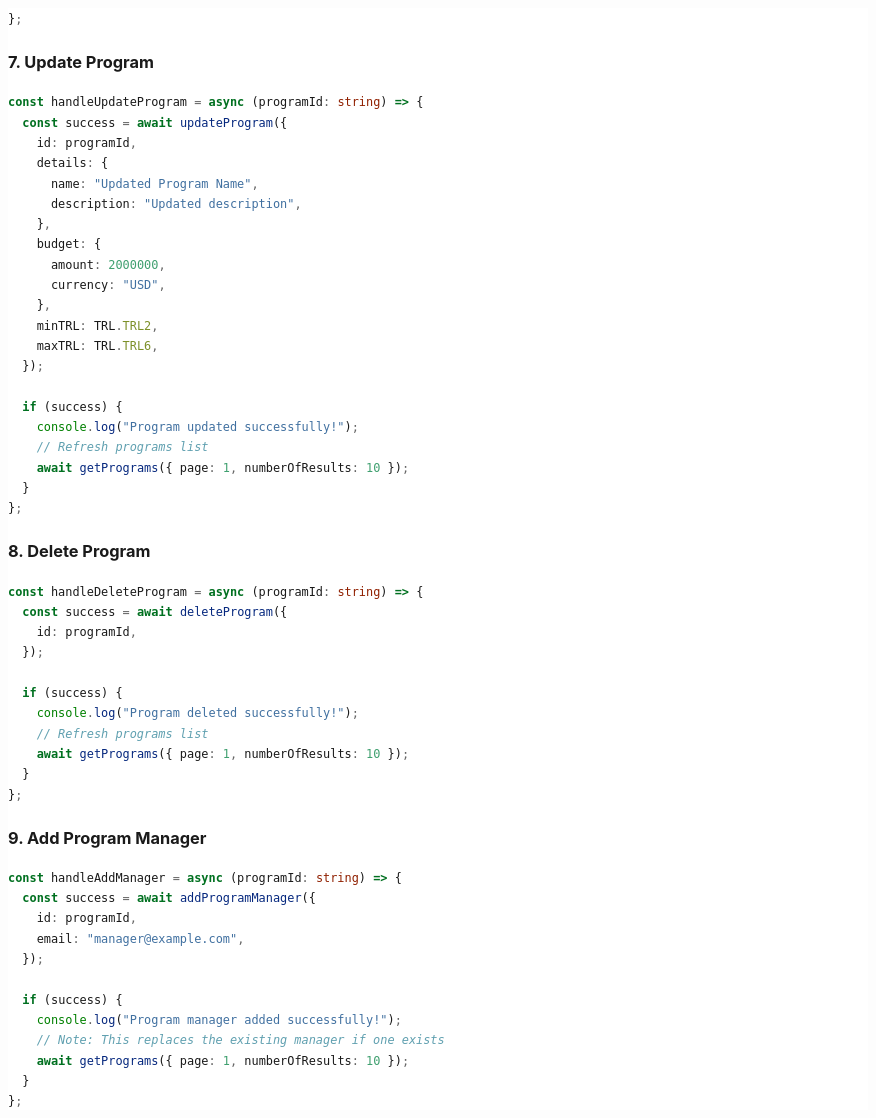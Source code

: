 ```typescript
};
```

### 7. Update Program

```typescript
const handleUpdateProgram = async (programId: string) => {
  const success = await updateProgram({
    id: programId,
    details: {
      name: "Updated Program Name",
      description: "Updated description",
    },
    budget: {
      amount: 2000000,
      currency: "USD",
    },
    minTRL: TRL.TRL2,
    maxTRL: TRL.TRL6,
  });

  if (success) {
    console.log("Program updated successfully!");
    // Refresh programs list
    await getPrograms({ page: 1, numberOfResults: 10 });
  }
};
```

### 8. Delete Program

```typescript
const handleDeleteProgram = async (programId: string) => {
  const success = await deleteProgram({
    id: programId,
  });

  if (success) {
    console.log("Program deleted successfully!");
    // Refresh programs list
    await getPrograms({ page: 1, numberOfResults: 10 });
  }
};
```

### 9. Add Program Manager

```typescript
const handleAddManager = async (programId: string) => {
  const success = await addProgramManager({
    id: programId,
    email: "manager@example.com",
  });

  if (success) {
    console.log("Program manager added successfully!");
    // Note: This replaces the existing manager if one exists
    await getPrograms({ page: 1, numberOfResults: 10 });
  }
};
```
